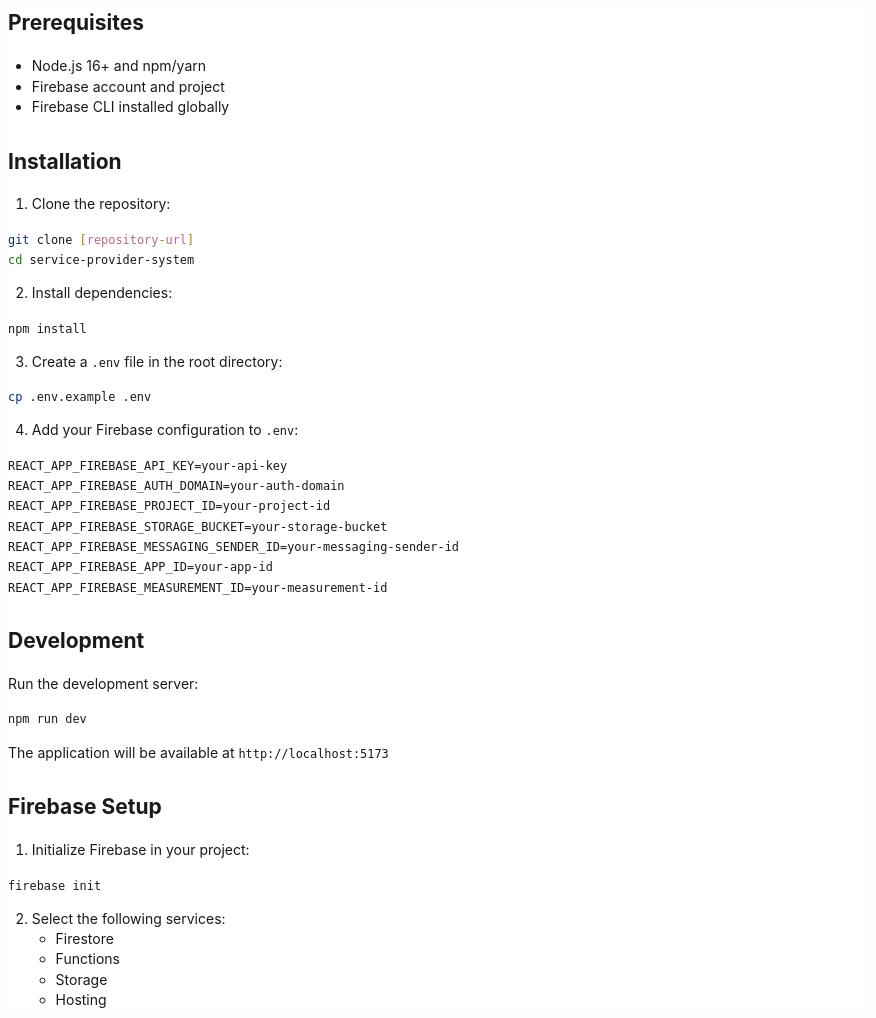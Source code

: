 ## Prerequisites

- Node.js 16+ and npm/yarn
- Firebase account and project
- Firebase CLI installed globally

## Installation

1. Clone the repository:
```bash
git clone [repository-url]
cd service-provider-system
```

2. Install dependencies:
```bash
npm install
```

3. Create a `.env` file in the root directory:
```bash
cp .env.example .env
```

4. Add your Firebase configuration to `.env`:
```
REACT_APP_FIREBASE_API_KEY=your-api-key
REACT_APP_FIREBASE_AUTH_DOMAIN=your-auth-domain
REACT_APP_FIREBASE_PROJECT_ID=your-project-id
REACT_APP_FIREBASE_STORAGE_BUCKET=your-storage-bucket
REACT_APP_FIREBASE_MESSAGING_SENDER_ID=your-messaging-sender-id
REACT_APP_FIREBASE_APP_ID=your-app-id
REACT_APP_FIREBASE_MEASUREMENT_ID=your-measurement-id
```

## Development

Run the development server:
```bash
npm run dev
```

The application will be available at `http://localhost:5173`

## Firebase Setup

1. Initialize Firebase in your project:
```bash
firebase init
```

2. Select the following services:
   - Firestore
   - Functions
   - Storage
   - Hosting
